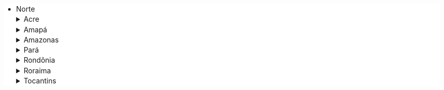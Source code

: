   * Norte
    <details>
      <summary>Acre</summary>
      <br>
      69900-000 a 69999-999
      <pre>(699\d{2}-\d{3})</pre>
      <br>
    </details>
    <details>
      <summary>Amapá</summary>
      <br>
      68900-000 a 68999-999
      <pre>(689\d{2}-\d{3})</pre>
      <br>
    </details>
    <details>
      <summary>Amazonas</summary>
      <br>
      69000-000 a 69299-999 e 69400-000 a 69899-999
      <pre>(69([0-2]|[4-8])\d{2}-\d{3})</pre>
      <br>
    </details>
    <details>
      <summary>Pará</summary>
      <br>
      66000-000 a 68899-999
      <pre>(6[6-8][0-8]\d{2}-\d{3})</pre>
      <br>
    </details>
    <details>
      <summary>Rondônia</summary>
      <br>
      76800-000 a 76999-999
      <pre>(76[8-9]\d{2}-\d{3})</pre>
      <br>
    </details>
    <details>
      <summary>Roraima</summary>
      <br>
      69300-000 a 69399-999
      <pre>(693\d{2}-\d{3})</pre>
      <br>
    </details>
    <details>
      <summary>Tocantins</summary>
      <br>
      77000-000 a 77999-999
      <pre>(77\d{3}-\d{3})</pre>
      <br>
    </details>
